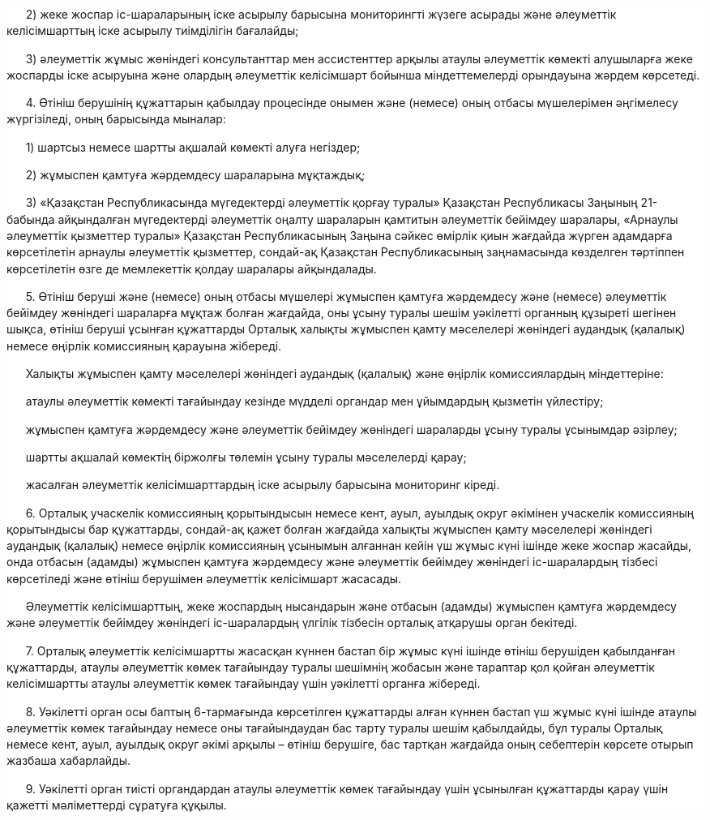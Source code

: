       2) жеке жоспар іс-шараларының іске асырылу барысына мониторингті жүзеге асырады және әлеуметтік келісімшарттың іске асырылу тиімділігін бағалайды;

      3) әлеуметтік жұмыс жөніндегі консультанттар мен ассистенттер арқылы атаулы әлеуметтік көмекті алушыларға жеке жоспарды іске асыруына және олардың әлеуметтік келісімшарт бойынша міндеттемелерді орындауына жәрдем көрсетеді.

      4. Өтініш берушінің құжаттарын қабылдау процесінде онымен және (немесе) оның отбасы мүшелерімен әңгімелесу жүргізіледі, оның барысында мыналар:

      1) шартсыз немесе шартты ақшалай көмекті алуға негіздер;

      2) жұмыспен қамтуға жәрдемдесу шараларына мұқтаждық;

      3) «Қазақстан Республикасында мүгедектерді әлеуметтік қорғау туралы» Қазақстан Республикасы Заңының 21-бабында айқындалған мүгедектерді әлеуметтік оңалту шараларын қамтитын әлеуметтік бейімдеу шаралары, «Арнаулы әлеуметтік қызметтер туралы» Қазақстан Республикасының Заңына сәйкес өмірлік қиын жағдайда жүрген адамдарға көрсетілетін арнаулы әлеуметтік қызметтер, сондай-ақ Қазақстан Республикасының заңнамасында көзделген тәртіппен көрсетілетін өзге де мемлекеттік қолдау шаралары айқындалады.

      5. Өтініш беруші және (немесе) оның отбасы мүшелері жұмыспен қамтуға жәрдемдесу және (немесе) әлеуметтік бейімдеу жөніндегі шараларға мұқтаж болған жағдайда, оны ұсыну туралы шешім уәкілетті органның құзыреті шегінен шықса, өтініш беруші ұсынған құжаттарды Орталық халықты жұмыспен қамту мәселелері жөніндегі аудандық (қалалық) немесе өңірлік комиссияның қарауына жібереді.

      Халықты жұмыспен қамту мәселелері жөніндегі аудандық (қалалық) және өңірлік комиссиялардың міндеттеріне:

      атаулы әлеуметтік көмекті тағайындау кезінде мүдделі органдар мен ұйымдардың қызметін үйлестіру;

      жұмыспен қамтуға жәрдемдесу және әлеуметтік бейімдеу жөніндегі шараларды ұсыну туралы ұсынымдар әзірлеу;

      шартты ақшалай көмектің біржолғы төлемін ұсыну туралы мәселелерді қарау;

      жасалған әлеуметтік келісімшарттардың іске асырылу барысына мониторинг кіреді.

      6. Орталық учаскелік комиссияның қорытындысын немесе кент, ауыл, ауылдық округ әкімінен учаскелік комиссияның қорытындысы бар құжаттарды, сондай-ақ қажет болған жағдайда халықты жұмыспен қамту мәселелері жөніндегі аудандық (қалалық) немесе өңірлік комиссияның ұсынымын алғаннан кейін үш жұмыс күні ішінде жеке жоспар жасайды, онда отбасын (адамды) жұмыспен қамтуға жәрдемдесу және әлеуметтік бейімдеу жөніндегі іс-шаралардың тізбесі көрсетіледі және өтініш берушімен әлеуметтік келісімшарт жасасады.

      Әлеуметтік келісімшарттың, жеке жоспардың нысандарын және отбасын (адамды) жұмыспен қамтуға жәрдемдесу және әлеуметтік бейімдеу жөніндегі іс-шаралардың үлгілік тізбесін орталық атқарушы орган бекітеді.

      7. Орталық әлеуметтік келісімшартты жасасқан күннен бастап бір жұмыс күні ішінде өтініш берушіден қабылданған құжаттарды, атаулы әлеуметтік көмек тағайындау туралы шешімнің жобасын және тараптар қол қойған әлеуметтік келісімшартты атаулы әлеуметтік көмек тағайындау үшін уәкілетті органға жібереді.

      8. Уәкілетті орган осы баптың 6-тармағында көрсетілген құжаттарды алған күннен бастап үш жұмыс күні ішінде атаулы әлеуметтік көмек тағайындау немесе оны тағайындаудан бас тарту туралы шешім қабылдайды, бұл туралы Орталық немесе кент, ауыл, ауылдық округ әкімі арқылы – өтініш берушіге, бас тартқан жағдайда оның себептерін көрсете отырып жазбаша хабарлайды.

      9. Уәкілетті орган тиісті органдардан атаулы әлеуметтік көмек тағайындау үшін ұсынылған құжаттарды қарау үшін қажетті мәліметтерді сұратуға құқылы.
